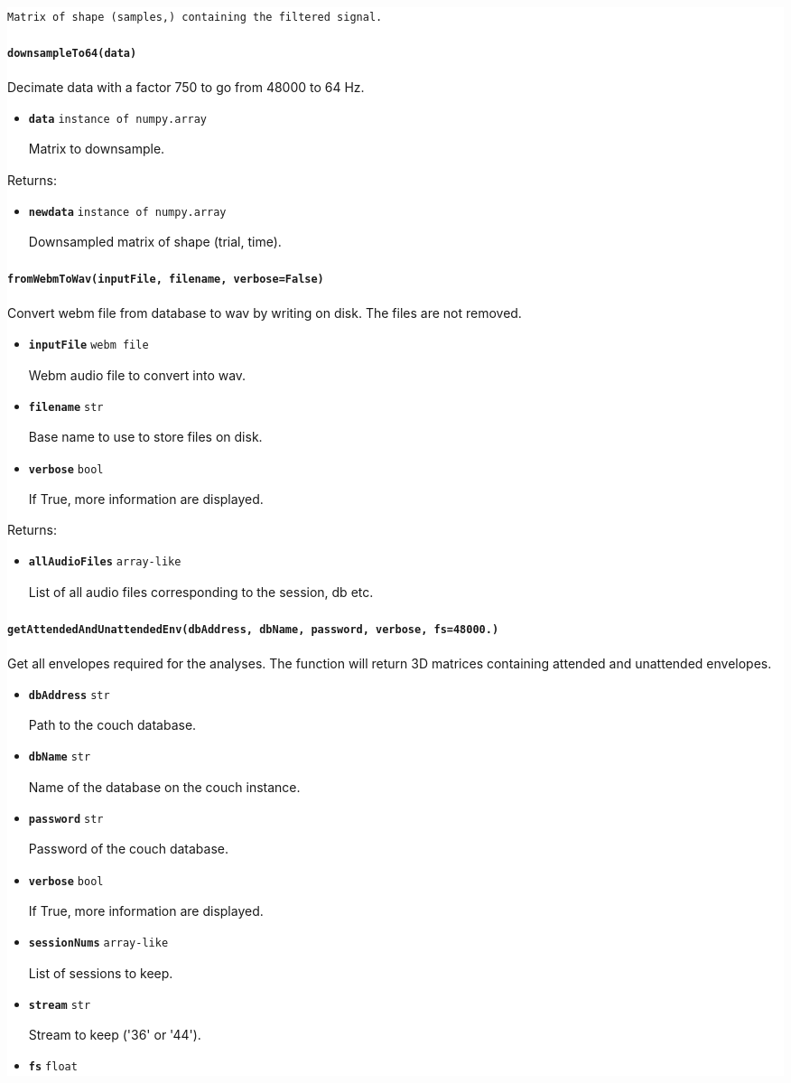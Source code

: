    Matrix of shape (samples,) containing the filtered signal.

#### `downsampleTo64(data)`

Decimate data with a factor 750 to go from 48000 to 64 Hz.

- **`data`** `instance of numpy.array`

   Matrix to downsample.

Returns:

- **`newdata`** `instance of numpy.array`

   Downsampled matrix of shape (trial, time).

#### `fromWebmToWav(inputFile, filename, verbose=False)`

Convert webm file from database to wav by writing on disk. The files are
not removed.

- **`inputFile`** `webm file`

   Webm audio file to convert into wav.
- **`filename`** `str`

   Base name to use to store files on disk.
- **`verbose`** `bool`

   If True, more information are displayed.

Returns:

- **`allAudioFiles`** `array-like`

   List of all audio files corresponding to the session, db etc.

#### `getAttendedAndUnattendedEnv(dbAddress, dbName, password, verbose, fs=48000.)`

Get all envelopes required for the analyses. The function will return
3D matrices containing attended and unattended envelopes.

- **`dbAddress`** `str`

   Path to the couch database.
- **`dbName`** `str`

   Name of the database on the couch instance.
- **`password`** `str`

   Password of the couch database.
- **`verbose`** `bool`

   If True, more information are displayed.
- **`sessionNums`** `array-like`

   List of sessions to keep.
- **`stream`** `str`

   Stream to keep ('36' or '44').
- **`fs`** `float`
